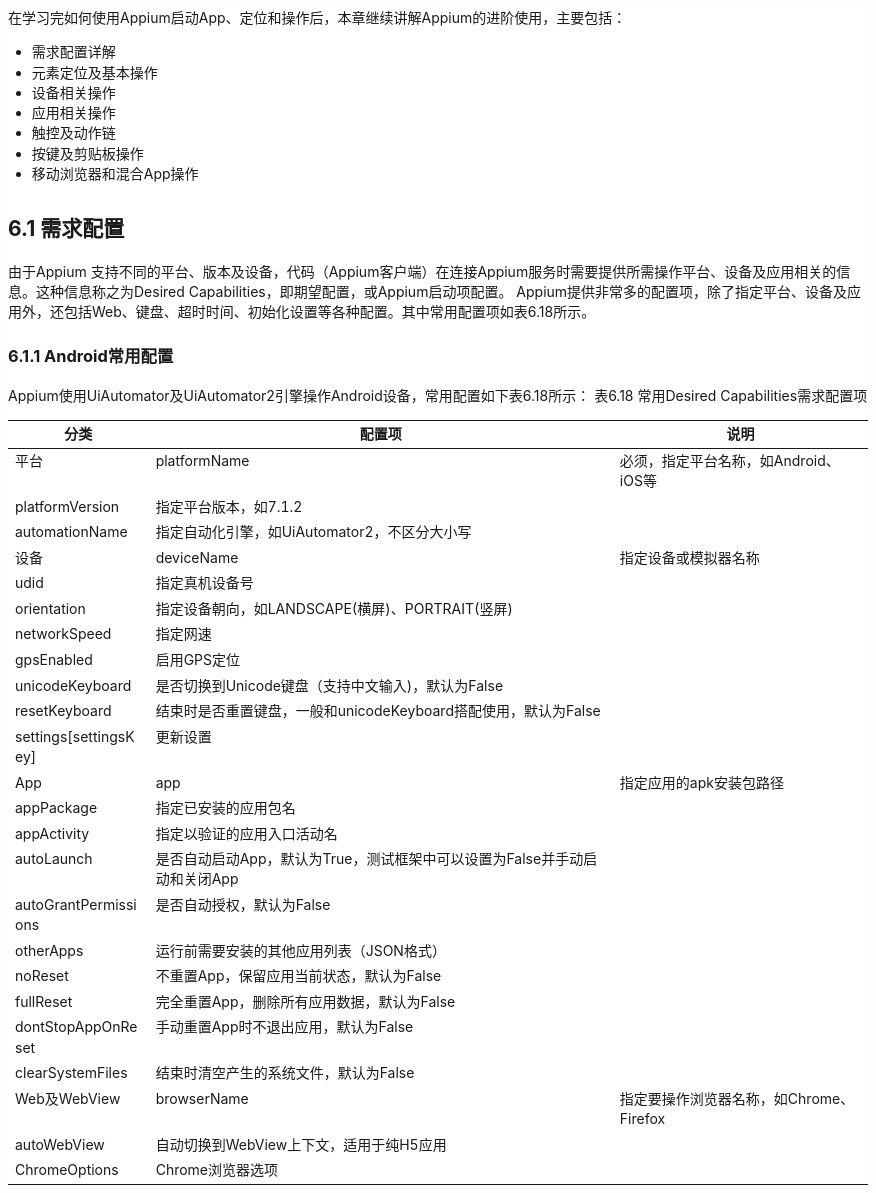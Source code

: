 

在学习完如何使用Appium启动App、定位和操作后，本章继续讲解Appium的进阶使用，主要包括：

- 需求配置详解
- 元素定位及基本操作
- 设备相关操作
- 应用相关操作
- 触控及动作链
- 按键及剪贴板操作
- 移动浏览器和混合App操作

## 6.1  需求配置

由于Appium 支持不同的平台、版本及设备，代码（Appium客户端）在连接Appium服务时需要提供所需操作平台、设备及应用相关的信息。这种信息称之为Desired Capabilities，即期望配置，或Appium启动项配置。
Appium提供非常多的配置项，除了指定平台、设备及应用外，还包括Web、键盘、超时时间、初始化设置等各种配置。其中常用配置项如表6.18所示。

### 6.1.1  Android常用配置

Appium使用UiAutomator及UiAutomator2引擎操作Android设备，常用配置如下表6.18所示：
表6.18  常用Desired Capabilities需求配置项

| 分类                                          | 配置项                                          | 说明                         |
| ------------------------------------------- | -------------------------------------------- | -------------------------- |
| 平台                                          | platformName                                 | 必须，指定平台名称，如Android、iOS等    |
| platformVersion                             | 指定平台版本，如7.1.2                                |                            |
| automationName                              | 指定自动化引擎，如UiAutomator2，不区分大小写                 |                            |
| 设备                                          | deviceName                                   | 指定设备或模拟器名称                 |
| udid                                        | 指定真机设备号                                      |                            |
| orientation                                 | 指定设备朝向，如LANDSCAPE(横屏)、PORTRAIT(竖屏)           |                            |
| networkSpeed                                | 指定网速                                         |                            |
| gpsEnabled                                  | 启用GPS定位                                      |                            |
| unicodeKeyboard                             | 是否切换到Unicode键盘（支持中文输入)，默认为False              |                            |
| resetKeyboard                               | 结束时是否重置键盘，一般和unicodeKeyboard搭配使用，默认为False    |                            |
| settings[settingsKey]                       | 更新设置                                         |                            |
| App                                         | app                                          | 指定应用的apk安装包路径              |
| appPackage                                  | 指定已安装的应用包名                                   |                            |
| appActivity                                 | 指定以验证的应用入口活动名                                |                            |
| autoLaunch                                  | 是否自动启动App，默认为True，测试框架中可以设置为False并手动启动和关闭App |                            |
| autoGrantPermissions                        | 是否自动授权，默认为False                              |                            |
| otherApps                                   | 运行前需要安装的其他应用列表（JSON格式）                       |                            |
| noReset                                     | 不重置App，保留应用当前状态，默认为False                     |                            |
| fullReset                                   | 完全重置App，删除所有应用数据，默认为False                    |                            |
| dontStopAppOnReset                          | 手动重置App时不退出应用，默认为False                       |                            |
| clearSystemFiles                            | 结束时清空产生的系统文件，默认为False                        |                            |
| Web及WebView                                 | browserName                                  | 指定要操作浏览器名称，如Chrome、Firefox |
| autoWebView                                 | 自动切换到WebView上下文，适用于纯H5应用                     |                            |
| ChromeOptions                               | Chrome浏览器选项                                  |                            |
